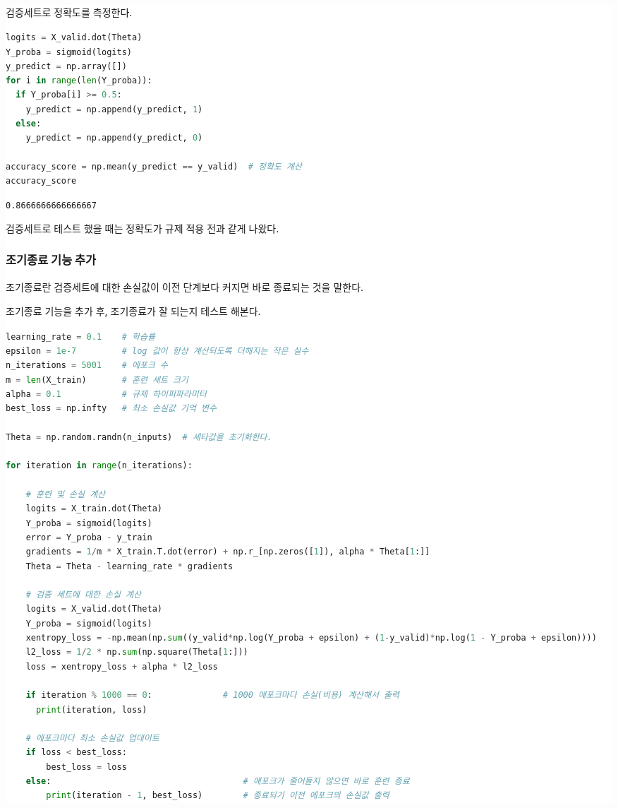 
검증세트로 정확도를 측정한다.


```python
logits = X_valid.dot(Theta)              
Y_proba = sigmoid(logits)
y_predict = np.array([])
for i in range(len(Y_proba)):
  if Y_proba[i] >= 0.5:
    y_predict = np.append(y_predict, 1)
  else:
    y_predict = np.append(y_predict, 0)

accuracy_score = np.mean(y_predict == y_valid)  # 정확도 계산
accuracy_score
```




    0.8666666666666667



검증세트로 테스트 했을 때는 정확도가 규제 적용 전과 같게 나왔다.

### 조기종료 기능 추가

조기종료란 검증세트에 대한 손실값이 이전 단계보다 커지면
바로 종료되는 것을 말한다.

조기종료 기능을 추가 후, 조기종료가 잘 되는지 테스트 해본다.


```python
learning_rate = 0.1    # 학습률
epsilon = 1e-7         # log 값이 항상 계산되도록 더해지는 작은 실수
n_iterations = 5001    # 에포크 수
m = len(X_train)       # 훈련 세트 크기
alpha = 0.1            # 규제 하이퍼파라미터
best_loss = np.infty   # 최소 손실값 기억 변수

Theta = np.random.randn(n_inputs)  # 세타값을 초기화한다.

for iteration in range(n_iterations):

    # 훈련 및 손실 계산
    logits = X_train.dot(Theta)
    Y_proba = sigmoid(logits)
    error = Y_proba - y_train
    gradients = 1/m * X_train.T.dot(error) + np.r_[np.zeros([1]), alpha * Theta[1:]]
    Theta = Theta - learning_rate * gradients
    
    # 검증 세트에 대한 손실 계산
    logits = X_valid.dot(Theta)
    Y_proba = sigmoid(logits)
    xentropy_loss = -np.mean(np.sum((y_valid*np.log(Y_proba + epsilon) + (1-y_valid)*np.log(1 - Y_proba + epsilon))))
    l2_loss = 1/2 * np.sum(np.square(Theta[1:]))
    loss = xentropy_loss + alpha * l2_loss
   
    if iteration % 1000 == 0:              # 1000 에포크마다 손실(비용) 계산해서 출력
      print(iteration, loss)

    # 에포크마다 최소 손실값 업데이트
    if loss < best_loss:
        best_loss = loss
    else:                                      # 에포크가 줄어들지 않으면 바로 훈련 종료
        print(iteration - 1, best_loss)        # 종료되기 이전 에포크의 손실값 출력
```